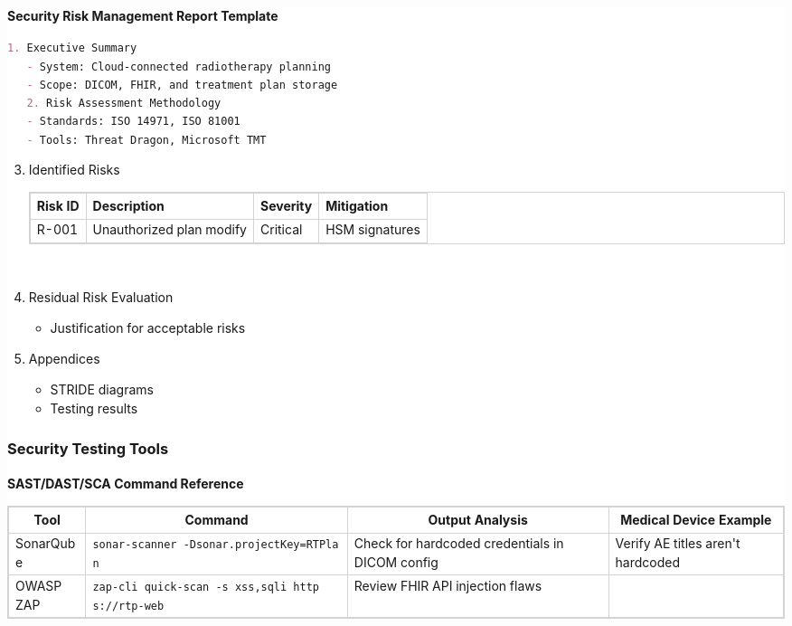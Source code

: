    </tbody>
</table>

**Security Risk Management Report Template**
```markdown
1. Executive Summary
   - System: Cloud-connected radiotherapy planning  
   - Scope: DICOM, FHIR, and treatment plan storage  
   2. Risk Assessment Methodology
   - Standards: ISO 14971, ISO 81001
   - Tools: Threat Dragon, Microsoft TMT
```

3. Identified Risks
   
   <table style="border: 1px solid lightgrey; border-collapse: collapse;">
      <thead>
         <tr style="border: 1px solid lightgrey;">
            <th style="border: 1px solid lightgrey;">Risk ID</th>
            <th style="border: 1px solid lightgrey;">Description</th>
            <th style="border: 1px solid lightgrey;">Severity</th>
            <th style="border: 1px solid lightgrey;">Mitigation</th>
         </tr>
      </thead>
      <tbody>
         <tr style="border: 1px solid lightgrey;">
            <td style="border: 1px solid lightgrey;">R-001</td>
            <td style="border: 1px solid lightgrey;">Unauthorized plan modify</td>
            <td style="border: 1px solid lightgrey;">Critical</td>
            <td style="border: 1px solid lightgrey;">HSM signatures</td>
         </tr>
      </tbody>
   </table>
   &nbsp; 
4. Residual Risk Evaluation
   - Justification for acceptable risks

5. Appendices
   - STRIDE diagrams
   - Testing results

### Security Testing Tools

**SAST/DAST/SCA Command Reference**


<table style="border: 1px solid lightgrey; border-collapse: collapse;">
   <thead>
      <tr style="border: 1px solid lightgrey;">
         <th style="border: 1px solid lightgrey;">Tool</th>
         <th style="border: 1px solid lightgrey;">Command</th>
         <th style="border: 1px solid lightgrey;">Output Analysis</th>
         <th style="border: 1px solid lightgrey;">Medical Device Example</th>
      </tr>
   </thead>
   <tbody>
      <tr style="border: 1px solid lightgrey;">
         <td style="border: 1px solid lightgrey;">SonarQube</td>
         <td style="border: 1px solid lightgrey;"><code>sonar-scanner -Dsonar.projectKey=RTPlan</code></td>
         <td style="border: 1px solid lightgrey;">Check for hardcoded credentials in DICOM config</td>
         <td style="border: 1px solid lightgrey;">Verify AE titles aren't hardcoded</td>
      </tr>
      <tr style="border: 1px solid lightgrey;">
         <td style="border: 1px solid lightgrey;">OWASP ZAP</td>
         <td style="border: 1px solid lightgrey;"><code>zap-cli quick-scan -s xss,sqli https://rtp-web</code></td>
         <td style="border: 1px solid lightgrey;">Review FHIR API injection flaws</td>